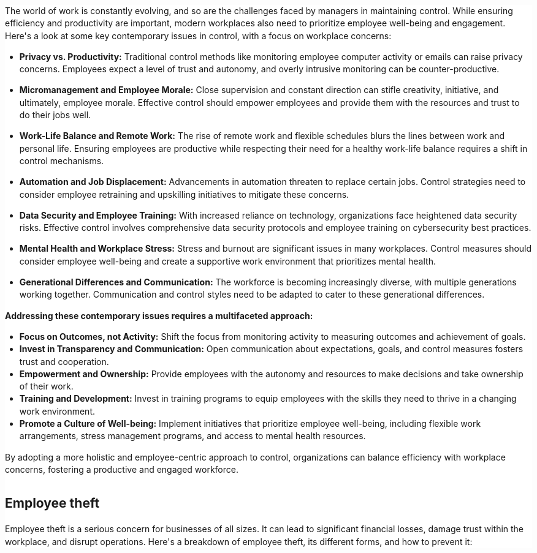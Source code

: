 The world of work is constantly evolving, and so are the challenges faced by managers in maintaining control.  While ensuring efficiency and productivity are important,  modern workplaces also need to prioritize employee well-being and engagement. Here's a look at some key contemporary issues in control, with a focus on workplace concerns:

* **Privacy vs. Productivity:** Traditional control methods like monitoring employee computer activity or emails can raise privacy concerns.  Employees expect a level of trust and autonomy, and overly intrusive monitoring can be counter-productive.

* **Micromanagement and Employee Morale:**  Close supervision and constant direction can stifle creativity, initiative, and ultimately, employee morale.  Effective control should empower employees and provide them with the resources and trust to do their jobs well.

* **Work-Life Balance and Remote Work:**  The rise of remote work and flexible schedules blurs the lines between work and personal life.  Ensuring employees are productive while respecting their need for a healthy work-life balance requires a shift in control mechanisms.

* **Automation and Job Displacement:**  Advancements in automation threaten to replace certain jobs.  Control strategies need to consider employee retraining and upskilling initiatives to mitigate these concerns.

* **Data Security and Employee Training:**  With increased reliance on technology, organizations face heightened data security risks.  Effective control involves comprehensive data security protocols and employee training on cybersecurity best practices.

* **Mental Health and Workplace Stress:**  Stress and burnout are significant issues in many workplaces.  Control measures should consider employee well-being and create a supportive work environment that prioritizes mental health.

* **Generational Differences and Communication:**  The workforce is becoming increasingly diverse, with multiple generations working together.  Communication and control styles need to be adapted to cater to these generational differences.


**Addressing these contemporary issues requires a multifaceted approach:**

* **Focus on Outcomes, not Activity:**  Shift the focus from monitoring activity to measuring outcomes and achievement of goals. 
* **Invest in Transparency and Communication:**  Open communication about expectations, goals, and control measures fosters trust and cooperation.
* **Empowerment and Ownership:**  Provide employees with the autonomy and resources to make decisions and take ownership of their work.
* **Training and Development:**  Invest in training programs to equip employees with the skills they need to thrive in a changing work environment.
* **Promote a Culture of Well-being:**  Implement initiatives that prioritize employee well-being, including flexible work arrangements, stress management programs, and access to mental health resources.

By adopting a more holistic and employee-centric approach to control, organizations can balance efficiency with workplace concerns, fostering a productive and engaged workforce. 

## Employee theft 
Employee theft is a serious concern for businesses of all sizes. It can lead to significant financial losses, damage trust within the workplace, and disrupt operations. Here's a breakdown of employee theft, its different forms, and how to prevent it:
